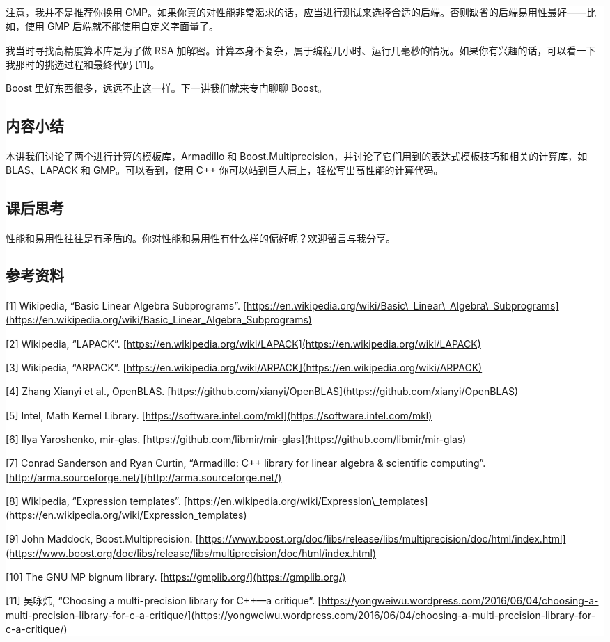 注意，我并不是推荐你换用 GMP。如果你真的对性能非常渴求的话，应当进行测试来选择合适的后端。否则缺省的后端易用性最好——比如，使用 GMP 后端就不能使用自定义字面量了。

我当时寻找高精度算术库是为了做 RSA 加解密。计算本身不复杂，属于编程几小时、运行几毫秒的情况。如果你有兴趣的话，可以看一下我那时的挑选过程和最终代码 \[11\]。

Boost 里好东西很多，远远不止这一样。下一讲我们就来专门聊聊 Boost。

## 内容小结

本讲我们讨论了两个进行计算的模板库，Armadillo 和 Boost.Multiprecision，并讨论了它们用到的表达式模板技巧和相关的计算库，如 BLAS、LAPACK 和 GMP。可以看到，使用 C++ 你可以站到巨人肩上，轻松写出高性能的计算代码。

## 课后思考

性能和易用性往往是有矛盾的。你对性能和易用性有什么样的偏好呢？欢迎留言与我分享。

## 参考资料

\[1\] Wikipedia, “Basic Linear Algebra Subprograms”. [https://en.wikipedia.org/wiki/Basic\_Linear\_Algebra\_Subprograms](https://en.wikipedia.org/wiki/Basic_Linear_Algebra_Subprograms)

\[2\] Wikipedia, “LAPACK”. [https://en.wikipedia.org/wiki/LAPACK](https://en.wikipedia.org/wiki/LAPACK)

\[3\] Wikipedia, “ARPACK”. [https://en.wikipedia.org/wiki/ARPACK](https://en.wikipedia.org/wiki/ARPACK)

\[4\] Zhang Xianyi et al., OpenBLAS. [https://github.com/xianyi/OpenBLAS](https://github.com/xianyi/OpenBLAS)

\[5\] Intel, Math Kernel Library. [https://software.intel.com/mkl](https://software.intel.com/mkl)

\[6\] Ilya Yaroshenko, mir-glas. [https://github.com/libmir/mir-glas](https://github.com/libmir/mir-glas)

\[7\] Conrad Sanderson and Ryan Curtin, “Armadillo: C++ library for linear algebra & scientific computing”. [http://arma.sourceforge.net/](http://arma.sourceforge.net/)

\[8\] Wikipedia, “Expression templates”. [https://en.wikipedia.org/wiki/Expression\_templates](https://en.wikipedia.org/wiki/Expression_templates)

\[9\] John Maddock, Boost.Multiprecision. [https://www.boost.org/doc/libs/release/libs/multiprecision/doc/html/index.html](https://www.boost.org/doc/libs/release/libs/multiprecision/doc/html/index.html)

\[10\] The GNU MP bignum library. [https://gmplib.org/](https://gmplib.org/)

\[11\] 吴咏炜, “Choosing a multi-precision library for C++—a critique”. [https://yongweiwu.wordpress.com/2016/06/04/choosing-a-multi-precision-library-for-c-a-critique/](https://yongweiwu.wordpress.com/2016/06/04/choosing-a-multi-precision-library-for-c-a-critique/)